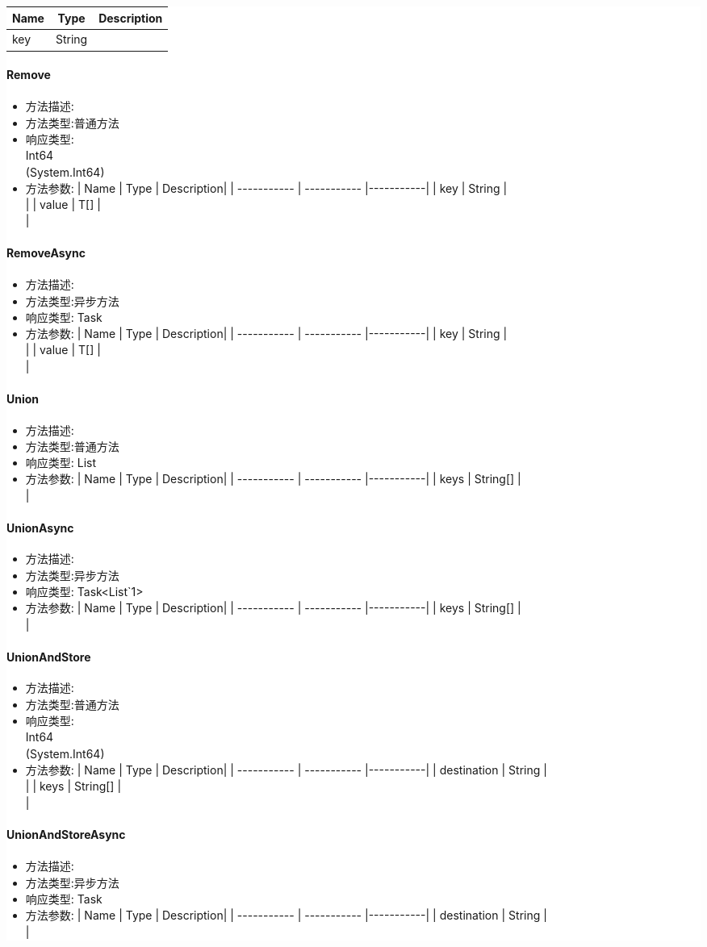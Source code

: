 | Name      | Type | Description|
| ----------- | ----------- |-----------|
| key | String |<br> |
####  Remove
* 方法描述:<br> 
* 方法类型:普通方法
* 响应类型:<br> Int64 <br> (System.Int64)
* 方法参数:
| Name      | Type | Description|
| ----------- | ----------- |-----------|
| key | String |<br> |
| value | T[] |<br> |
####  RemoveAsync
* 方法描述:<br> 
* 方法类型:异步方法
* 响应类型: Task<Int64>
* 方法参数:
| Name      | Type | Description|
| ----------- | ----------- |-----------|
| key | String |<br> |
| value | T[] |<br> |
####  Union
* 方法描述:<br> 
* 方法类型:普通方法
* 响应类型: List<T>
* 方法参数:
| Name      | Type | Description|
| ----------- | ----------- |-----------|
| keys | String[] |<br> |
####  UnionAsync
* 方法描述:<br> 
* 方法类型:异步方法
* 响应类型: Task<List`1>
* 方法参数:
| Name      | Type | Description|
| ----------- | ----------- |-----------|
| keys | String[] |<br> |
####  UnionAndStore
* 方法描述:<br> 
* 方法类型:普通方法
* 响应类型:<br> Int64 <br> (System.Int64)
* 方法参数:
| Name      | Type | Description|
| ----------- | ----------- |-----------|
| destination | String |<br> |
| keys | String[] |<br> |
####  UnionAndStoreAsync
* 方法描述:<br> 
* 方法类型:异步方法
* 响应类型: Task<Int64>
* 方法参数:
| Name      | Type | Description|
| ----------- | ----------- |-----------|
| destination | String |<br> |